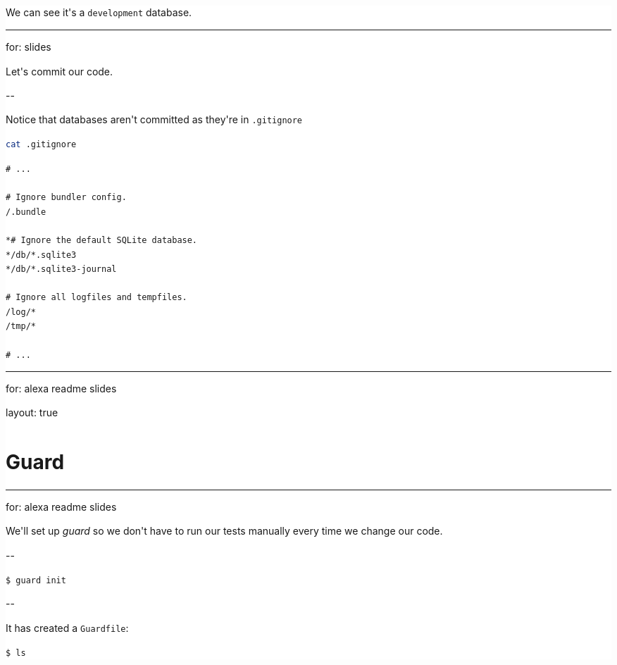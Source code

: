 We can see it's a `development` database.

---

for: slides

Let's commit our code.

--

Notice that databases aren't committed as they're in `.gitignore`

```bash
cat .gitignore
```

```
# ...

# Ignore bundler config.
/.bundle

*# Ignore the default SQLite database.
*/db/*.sqlite3
*/db/*.sqlite3-journal

# Ignore all logfiles and tempfiles.
/log/*
/tmp/*

# ...
```

---

for: alexa readme slides

layout: true

# Guard

---

for: alexa readme slides

We'll set up *guard* so we don't have to run our tests manually every time we change our code.

--

```bash
$ guard init
```

--

It has created a `Guardfile`:

```bash
$ ls
```
